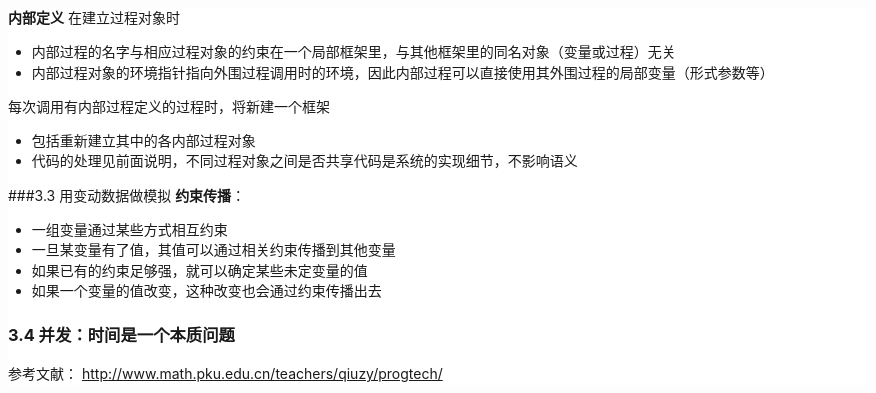 **内部定义**
在建立过程对象时
- 内部过程的名字与相应过程对象的约束在一个局部框架里，与其他框架里的同名对象（变量或过程）无关
- 内部过程对象的环境指针指向外围过程调用时的环境，因此内部过程可以直接使用其外围过程的局部变量（形式参数等）

每次调用有内部过程定义的过程时，将新建一个框架
- 包括重新建立其中的各内部过程对象
- 代码的处理见前面说明，不同过程对象之间是否共享代码是系统的实现细节，不影响语义

###3.3 用变动数据做模拟
**约束传播**：
- 一组变量通过某些方式相互约束
- 一旦某变量有了值，其值可以通过相关约束传播到其他变量
- 如果已有的约束足够强，就可以确定某些未定变量的值
- 如果一个变量的值改变，这种改变也会通过约束传播出去

### 3.4 并发：时间是一个本质问题

参考文献：
http://www.math.pku.edu.cn/teachers/qiuzy/progtech/

